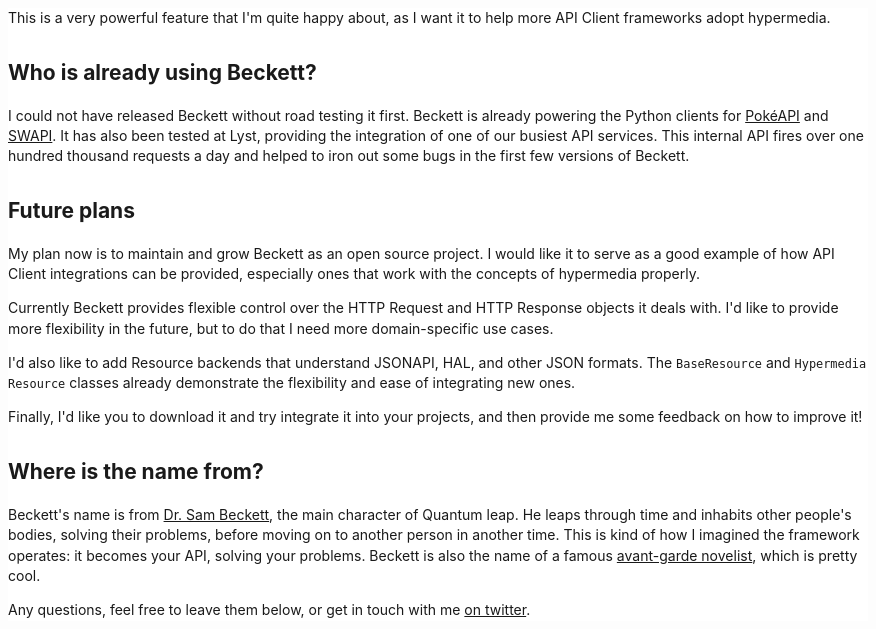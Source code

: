 This is a very powerful feature that I'm quite happy about, as I want it to help more API Client frameworks adopt hypermedia.

## Who is already using Beckett?

I could not have released Beckett without road testing it first. Beckett is already powering the Python clients for [PokéAPI](https://github.com/PokeAPI/pykemon) and [SWAPI](https://github.com/phalt/swapi-python). It has also been tested at Lyst, providing the integration of one of our busiest API services. This internal API fires over one hundred thousand requests a day and helped to iron out some bugs in the first few versions of Beckett.

## Future plans

My plan now is to maintain and grow Beckett as an open source project. I would like it to serve as a good example of how API Client integrations can be provided, especially ones that work with the concepts of hypermedia properly.

Currently Beckett provides flexible control over the HTTP Request and HTTP Response objects it deals with. I'd like to provide more flexibility in the future, but to do that I need more domain-specific use cases.

I'd also like to add Resource backends that understand JSONAPI, HAL, and other JSON formats. The `BaseResource` and `HypermediaResource` classes already demonstrate the flexibility and ease of integrating new ones.

Finally, I'd like you to download it and try integrate it into your projects, and then provide me some feedback on how to improve it!

## Where is the name from?

Beckett's name is from [Dr. Sam Beckett](https://en.wikipedia.org/wiki/Sam_Beckett), the main character of Quantum leap. He leaps through time and inhabits other people's bodies, solving their problems, before moving on to another person in another time. This is kind of how I imagined the framework operates: it becomes your API, solving your problems. Beckett is also the name of a famous [avant-garde novelist](https://en.wikipedia.org/wiki/Samuel_Beckett), which is pretty cool.

Any questions, feel free to leave them below, or get in touch with me [on twitter](https://twitter.com/phalt_).
